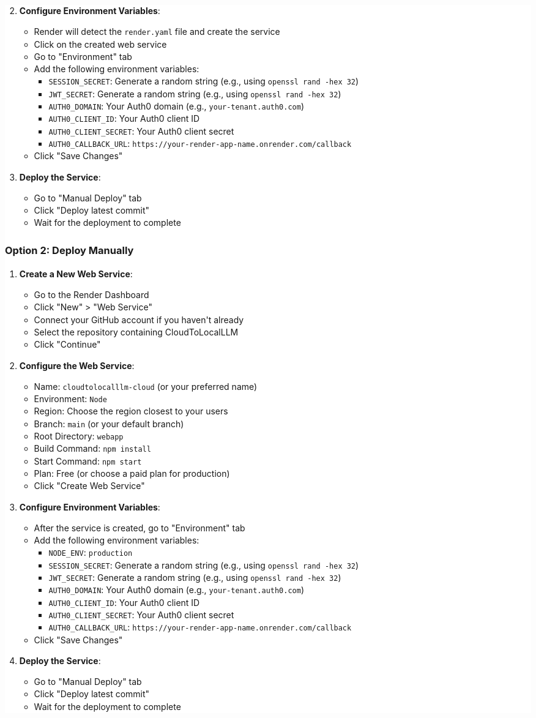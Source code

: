 2. **Configure Environment Variables**:
   - Render will detect the `render.yaml` file and create the service
   - Click on the created web service
   - Go to "Environment" tab
   - Add the following environment variables:
     - `SESSION_SECRET`: Generate a random string (e.g., using `openssl rand -hex 32`)
     - `JWT_SECRET`: Generate a random string (e.g., using `openssl rand -hex 32`)
     - `AUTH0_DOMAIN`: Your Auth0 domain (e.g., `your-tenant.auth0.com`)
     - `AUTH0_CLIENT_ID`: Your Auth0 client ID
     - `AUTH0_CLIENT_SECRET`: Your Auth0 client secret
     - `AUTH0_CALLBACK_URL`: `https://your-render-app-name.onrender.com/callback`
   - Click "Save Changes"

3. **Deploy the Service**:
   - Go to "Manual Deploy" tab
   - Click "Deploy latest commit"
   - Wait for the deployment to complete

### Option 2: Deploy Manually

1. **Create a New Web Service**:
   - Go to the Render Dashboard
   - Click "New" > "Web Service"
   - Connect your GitHub account if you haven't already
   - Select the repository containing CloudToLocalLLM
   - Click "Continue"

2. **Configure the Web Service**:
   - Name: `cloudtolocalllm-cloud` (or your preferred name)
   - Environment: `Node`
   - Region: Choose the region closest to your users
   - Branch: `main` (or your default branch)
   - Root Directory: `webapp`
   - Build Command: `npm install`
   - Start Command: `npm start`
   - Plan: Free (or choose a paid plan for production)
   - Click "Create Web Service"

3. **Configure Environment Variables**:
   - After the service is created, go to "Environment" tab
   - Add the following environment variables:
     - `NODE_ENV`: `production`
     - `SESSION_SECRET`: Generate a random string (e.g., using `openssl rand -hex 32`)
     - `JWT_SECRET`: Generate a random string (e.g., using `openssl rand -hex 32`)
     - `AUTH0_DOMAIN`: Your Auth0 domain (e.g., `your-tenant.auth0.com`)
     - `AUTH0_CLIENT_ID`: Your Auth0 client ID
     - `AUTH0_CLIENT_SECRET`: Your Auth0 client secret
     - `AUTH0_CALLBACK_URL`: `https://your-render-app-name.onrender.com/callback`
   - Click "Save Changes"

4. **Deploy the Service**:
   - Go to "Manual Deploy" tab
   - Click "Deploy latest commit"
   - Wait for the deployment to complete

